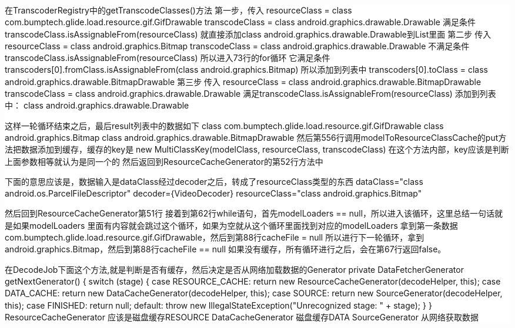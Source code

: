 在TranscoderRegistry中的getTranscodeClasses()方法
第一步，传入
resourceClass = class com.bumptech.glide.load.resource.gif.GifDrawable
transcodeClass = class android.graphics.drawable.Drawable
满足条件transcodeClass.isAssignableFrom(resourceClass)
就直接添加class android.graphics.drawable.Drawable到List里面
第二步
传入
resourceClass = class android.graphics.Bitmap
transcodeClass = class android.graphics.drawable.Drawable
不满足条件transcodeClass.isAssignableFrom(resourceClass)
所以进入73行的for循环
它满足条件transcoders[0].fromClass.isAssignableFrom(class android.graphics.Bitmap)
所以添加到列表中
transcoders[0].toClass = class android.graphics.drawable.BitmapDrawable
第三步
传入
resourceClass = class android.graphics.drawable.BitmapDrawable
transcodeClass = class android.graphics.drawable.Drawable
满足transcodeClass.isAssignableFrom(resourceClass)
添加到列表中：
class android.graphics.drawable.Drawable

这样一轮循环结束之后，最后result列表中的数据如下
class com.bumptech.glide.load.resource.gif.GifDrawable
class android.graphics.Bitmap
class android.graphics.drawable.BitmapDrawable
然后第556行调用modelToResourceClassCache的put方法把数据添加到缓存，缓存的key是
new MultiClassKey(modelClass, resourceClass, transcodeClass)
在这个方法内部，key应该是判断上面参数相等就认为是同一个的
然后返回到ResourceCacheGenerator的第52行方法中

下面的意思应该是，数据输入是dataClass经过decoder之后，转成了resourceClass类型的东西
dataClass="class android.os.ParcelFileDescriptor"
decoder={VideoDecoder}
resourceClass="class android.graphics.Bitmap"

然后回到ResourceCacheGenerator第51行
接着到第62行while语句，首先modelLoaders == null，所以进入该循环，这里总结一句话就是如果modelLoaders
里面有内容就会跳过这个循环，如果为空就从这个循环里面找到对应的modelLoaders
拿到第一条数据com.bumptech.glide.load.resource.gif.GifDrawable，然后到第88行cacheFile = null
所以进行下一轮循环，拿到android.graphics.Bitmap，然后到第88行cacheFile == null
如果没有缓存，所有循环进行之后，会在第67行返回false。

在DecodeJob下面这个方法,就是判断是否有缓存，然后决定是否从网络加载数据的Generator
private DataFetcherGenerator getNextGenerator() {
    switch (stage) {
        case RESOURCE_CACHE:
            return new ResourceCacheGenerator(decodeHelper, this);
        case DATA_CACHE:
            return new DataCacheGenerator(decodeHelper, this);
        case SOURCE:
            return new SourceGenerator(decodeHelper, this);
        case FINISHED:
            return null;
        default:
            throw new IllegalStateException("Unrecognized stage: " + stage);
    }
}
ResourceCacheGenerator 应该是磁盘缓存RESOURCE
DataCacheGenerator 磁盘缓存DATA
SourceGenerator 从网络获取数据
